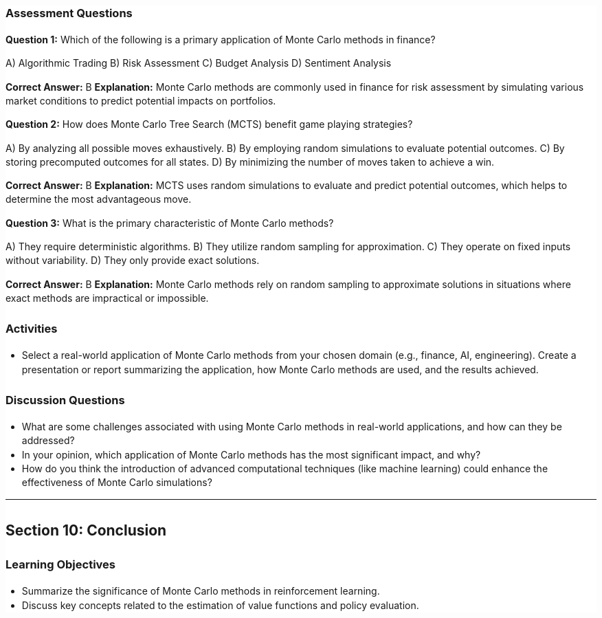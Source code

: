 ### Assessment Questions

**Question 1:** Which of the following is a primary application of Monte Carlo methods in finance?

  A) Algorithmic Trading
  B) Risk Assessment
  C) Budget Analysis
  D) Sentiment Analysis

**Correct Answer:** B
**Explanation:** Monte Carlo methods are commonly used in finance for risk assessment by simulating various market conditions to predict potential impacts on portfolios.

**Question 2:** How does Monte Carlo Tree Search (MCTS) benefit game playing strategies?

  A) By analyzing all possible moves exhaustively.
  B) By employing random simulations to evaluate potential outcomes.
  C) By storing precomputed outcomes for all states.
  D) By minimizing the number of moves taken to achieve a win.

**Correct Answer:** B
**Explanation:** MCTS uses random simulations to evaluate and predict potential outcomes, which helps to determine the most advantageous move.

**Question 3:** What is the primary characteristic of Monte Carlo methods?

  A) They require deterministic algorithms.
  B) They utilize random sampling for approximation.
  C) They operate on fixed inputs without variability.
  D) They only provide exact solutions.

**Correct Answer:** B
**Explanation:** Monte Carlo methods rely on random sampling to approximate solutions in situations where exact methods are impractical or impossible.

### Activities
- Select a real-world application of Monte Carlo methods from your chosen domain (e.g., finance, AI, engineering). Create a presentation or report summarizing the application, how Monte Carlo methods are used, and the results achieved.

### Discussion Questions
- What are some challenges associated with using Monte Carlo methods in real-world applications, and how can they be addressed?
- In your opinion, which application of Monte Carlo methods has the most significant impact, and why?
- How do you think the introduction of advanced computational techniques (like machine learning) could enhance the effectiveness of Monte Carlo simulations?

---

## Section 10: Conclusion

### Learning Objectives
- Summarize the significance of Monte Carlo methods in reinforcement learning.
- Discuss key concepts related to the estimation of value functions and policy evaluation.
